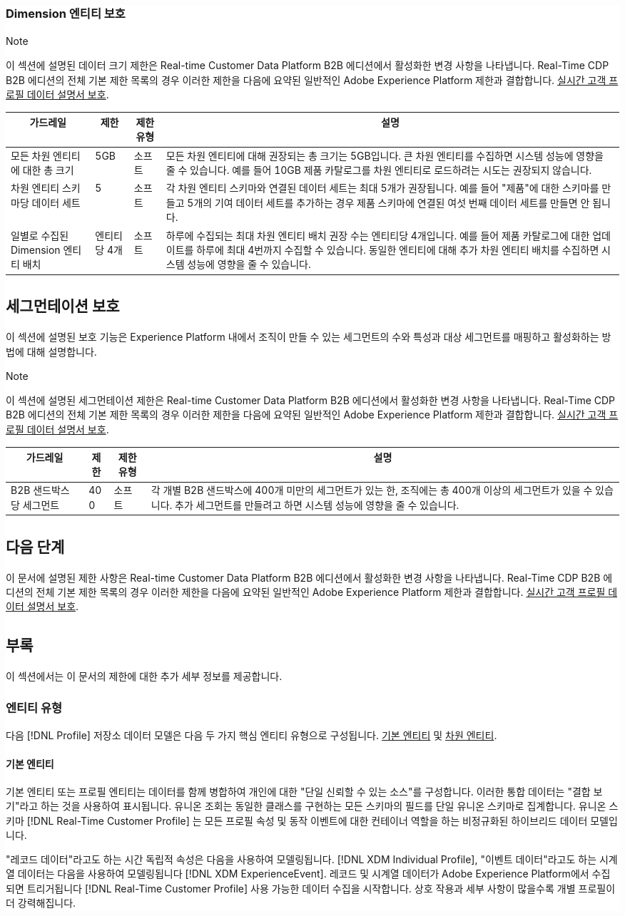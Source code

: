 ### Dimension 엔티티 보호

>[!NOTE]
>
>이 섹션에 설명된 데이터 크기 제한은 Real-time Customer Data Platform B2B 에디션에서 활성화한 변경 사항을 나타냅니다. Real-Time CDP B2B 에디션의 전체 기본 제한 목록의 경우 이러한 제한을 다음에 요약된 일반적인 Adobe Experience Platform 제한과 결합합니다. [실시간 고객 프로필 데이터 설명서 보호](../profile/guardrails.md).

| 가드레일 | 제한 | 제한 유형 | 설명 |
| --- | --- | --- | --- |
| 모든 차원 엔티티에 대한 총 크기 | 5GB | 소프트 | 모든 차원 엔티티에 대해 권장되는 총 크기는 5GB입니다. 큰 차원 엔티티를 수집하면 시스템 성능에 영향을 줄 수 있습니다. 예를 들어 10GB 제품 카탈로그를 차원 엔티티로 로드하려는 시도는 권장되지 않습니다. |
| 차원 엔티티 스키마당 데이터 세트 | 5 | 소프트 | 각 차원 엔티티 스키마와 연결된 데이터 세트는 최대 5개가 권장됩니다. 예를 들어 &quot;제품&quot;에 대한 스키마를 만들고 5개의 기여 데이터 세트를 추가하는 경우 제품 스키마에 연결된 여섯 번째 데이터 세트를 만들면 안 됩니다. |
| 일별로 수집된 Dimension 엔티티 배치 | 엔티티당 4개 | 소프트 | 하루에 수집되는 최대 차원 엔티티 배치 권장 수는 엔티티당 4개입니다. 예를 들어 제품 카탈로그에 대한 업데이트를 하루에 최대 4번까지 수집할 수 있습니다. 동일한 엔티티에 대해 추가 차원 엔티티 배치를 수집하면 시스템 성능에 영향을 줄 수 있습니다. |

## 세그먼테이션 보호

이 섹션에 설명된 보호 기능은 Experience Platform 내에서 조직이 만들 수 있는 세그먼트의 수와 특성과 대상 세그먼트를 매핑하고 활성화하는 방법에 대해 설명합니다.

>[!NOTE]
>
>이 섹션에 설명된 세그먼테이션 제한은 Real-time Customer Data Platform B2B 에디션에서 활성화한 변경 사항을 나타냅니다. Real-Time CDP B2B 에디션의 전체 기본 제한 목록의 경우 이러한 제한을 다음에 요약된 일반적인 Adobe Experience Platform 제한과 결합합니다. [실시간 고객 프로필 데이터 설명서 보호](../profile/guardrails.md).

| 가드레일 | 제한 | 제한 유형 | 설명 |
| --- | --- | --- | --- |
| B2B 샌드박스당 세그먼트 | 400 | 소프트 | 각 개별 B2B 샌드박스에 400개 미만의 세그먼트가 있는 한, 조직에는 총 400개 이상의 세그먼트가 있을 수 있습니다. 추가 세그먼트를 만들려고 하면 시스템 성능에 영향을 줄 수 있습니다. |

## 다음 단계

이 문서에 설명된 제한 사항은 Real-time Customer Data Platform B2B 에디션에서 활성화한 변경 사항을 나타냅니다. Real-Time CDP B2B 에디션의 전체 기본 제한 목록의 경우 이러한 제한을 다음에 요약된 일반적인 Adobe Experience Platform 제한과 결합합니다. [실시간 고객 프로필 데이터 설명서 보호](../profile/guardrails.md).

## 부록

이 섹션에서는 이 문서의 제한에 대한 추가 세부 정보를 제공합니다.

### 엔티티 유형

다음 [!DNL Profile] 저장소 데이터 모델은 다음 두 가지 핵심 엔티티 유형으로 구성됩니다. [기본 엔티티](#primary-entity) 및 [차원 엔티티](#dimension-entity).

#### 기본 엔티티

기본 엔티티 또는 프로필 엔티티는 데이터를 함께 병합하여 개인에 대한 &quot;단일 신뢰할 수 있는 소스&quot;를 구성합니다. 이러한 통합 데이터는 &quot;결합 보기&quot;라고 하는 것을 사용하여 표시됩니다. 유니온 조회는 동일한 클래스를 구현하는 모든 스키마의 필드를 단일 유니온 스키마로 집계합니다. 유니온 스키마 [!DNL Real-Time Customer Profile] 는 모든 프로필 속성 및 동작 이벤트에 대한 컨테이너 역할을 하는 비정규화된 하이브리드 데이터 모델입니다.

&quot;레코드 데이터&quot;라고도 하는 시간 독립적 속성은 다음을 사용하여 모델링됩니다. [!DNL XDM Individual Profile], &quot;이벤트 데이터&quot;라고도 하는 시계열 데이터는 다음을 사용하여 모델링됩니다 [!DNL XDM ExperienceEvent]. 레코드 및 시계열 데이터가 Adobe Experience Platform에서 수집되면 트리거됩니다 [!DNL Real-Time Customer Profile] 사용 가능한 데이터 수집을 시작합니다. 상호 작용과 세부 사항이 많을수록 개별 프로필이 더 강력해집니다.
